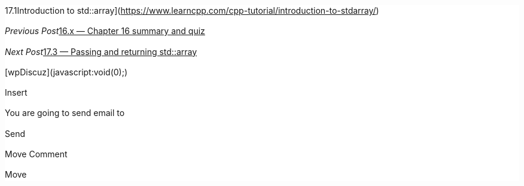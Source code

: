 17.1Introduction to std::array\](https://www.learncpp.com/cpp-tutorial/introduction-to-stdarray/)

*Previous Post*[16.x — Chapter 16 summary and quiz](https://www.learncpp.com/cpp-tutorial/chapter-16-summary-and-quiz/)

*Next Post*[17.3 — Passing and returning std::array](https://www.learncpp.com/cpp-tutorial/passing-and-returning-stdarray/)

\[wpDiscuz\](javascript:void(0);)

Insert

You are going to send email to

Send

Move Comment

Move
